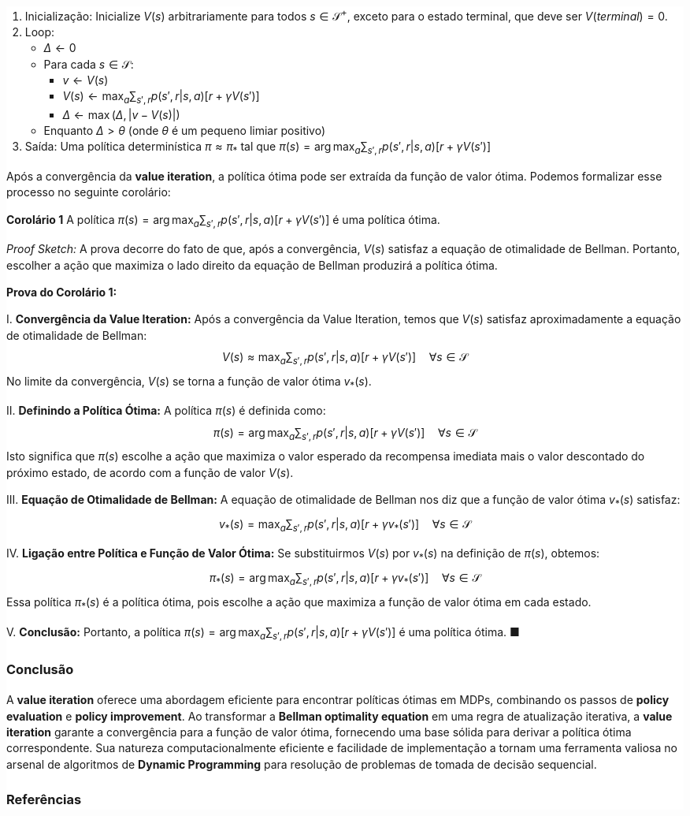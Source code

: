 1.  Inicialização: Inicialize $V(s)$ arbitrariamente para todos $s \in \mathcal{S}^+$, exceto para o estado terminal, que deve ser $V(terminal) = 0$.
2.  Loop:
    *   $\Delta \leftarrow 0$
    *   Para cada $s \in \mathcal{S}$:
        *   $v \leftarrow V(s)$
        *   $V(s) \leftarrow \max_a \sum_{s',r} p(s', r | s, a) [r + \gamma V(s')]$
        *   $\Delta \leftarrow \max(\Delta, |v - V(s)|)$
    *   Enquanto $\Delta > \theta$ (onde $\theta$ é um pequeno limiar positivo)
3.  Saída: Uma política determinística $\pi \approx \pi_*$ tal que $\pi(s) = \arg\max_a \sum_{s',r} p(s', r | s, a) [r + \gamma V(s')]$

Após a convergência da **value iteration**, a política ótima pode ser extraída da função de valor ótima. Podemos formalizar esse processo no seguinte corolário:

**Corolário 1** A política $\pi(s) = \arg\max_a \sum_{s',r} p(s', r | s, a) [r + \gamma V(s')]$ é uma política ótima.

*Proof Sketch:* A prova decorre do fato de que, após a convergência, $V(s)$ satisfaz a equação de otimalidade de Bellman. Portanto, escolher a ação que maximiza o lado direito da equação de Bellman produzirá a política ótima.

**Prova do Corolário 1:**

I. **Convergência da Value Iteration:**
   Após a convergência da Value Iteration, temos que $V(s)$ satisfaz aproximadamente a equação de otimalidade de Bellman:
   $$V(s) \approx \max_a \sum_{s',r} p(s', r | s, a) [r + \gamma V(s')] \quad \forall s \in \mathcal{S}$$
   No limite da convergência, $V(s)$ se torna a função de valor ótima $v_*(s)$.

II. **Definindo a Política Ótima:**
    A política $\pi(s)$ é definida como:
    $$\pi(s) = \arg\max_a \sum_{s',r} p(s', r | s, a) [r + \gamma V(s')] \quad \forall s \in \mathcal{S}$$
    Isto significa que $\pi(s)$ escolhe a ação que maximiza o valor esperado da recompensa imediata mais o valor descontado do próximo estado, de acordo com a função de valor $V(s)$.

III. **Equação de Otimalidade de Bellman:**
      A equação de otimalidade de Bellman nos diz que a função de valor ótima $v_*(s)$ satisfaz:
      $$v_*(s) = \max_a \sum_{s',r} p(s', r | s, a) [r + \gamma v_*(s')] \quad \forall s \in \mathcal{S}$$

IV. **Ligação entre Política e Função de Valor Ótima:**
     Se substituirmos $V(s)$ por $v_*(s)$ na definição de $\pi(s)$, obtemos:
     $$\pi_*(s) = \arg\max_a \sum_{s',r} p(s', r | s, a) [r + \gamma v_*(s')] \quad \forall s \in \mathcal{S}$$
     Essa política $\pi_*(s)$ é a política ótima, pois escolhe a ação que maximiza a função de valor ótima em cada estado.

V. **Conclusão:**
   Portanto, a política $\pi(s) = \arg\max_a \sum_{s',r} p(s', r | s, a) [r + \gamma V(s')]$ é uma política ótima. ■

### Conclusão
A **value iteration** oferece uma abordagem eficiente para encontrar políticas ótimas em MDPs, combinando os passos de **policy evaluation** e **policy improvement**. Ao transformar a **Bellman optimality equation** em uma regra de atualização iterativa, a **value iteration** garante a convergência para a função de valor ótima, fornecendo uma base sólida para derivar a política ótima correspondente. Sua natureza computacionalmente eficiente e facilidade de implementação a tornam uma ferramenta valiosa no arsenal de algoritmos de **Dynamic Programming** para resolução de problemas de tomada de decisão sequencial.

### Referências
[^1]: Chapter 4: Dynamic Programming
[^4.1]: Section 4.1: Policy Evaluation (Prediction)
[^4.2]: Section 4.2: Policy Improvement
[^4.4]: Section 4.4: Value Iteration
[^4.10]: Equation (4.10) in Section 4.4: Value Iteration
